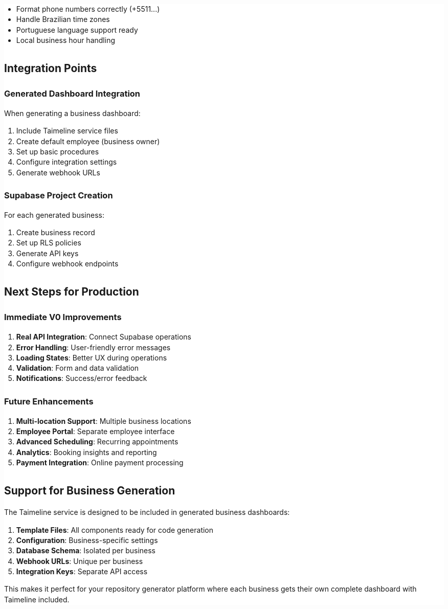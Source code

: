 - Format phone numbers correctly (+5511...)
- Handle Brazilian time zones
- Portuguese language support ready
- Local business hour handling

## Integration Points

### Generated Dashboard Integration

When generating a business dashboard:

1. Include Taimeline service files
2. Create default employee (business owner)
3. Set up basic procedures
4. Configure integration settings
5. Generate webhook URLs

### Supabase Project Creation

For each generated business:

1. Create business record
2. Set up RLS policies
3. Generate API keys
4. Configure webhook endpoints

## Next Steps for Production

### Immediate V0 Improvements

1. **Real API Integration**: Connect Supabase operations
2. **Error Handling**: User-friendly error messages
3. **Loading States**: Better UX during operations
4. **Validation**: Form and data validation
5. **Notifications**: Success/error feedback

### Future Enhancements

1. **Multi-location Support**: Multiple business locations
2. **Employee Portal**: Separate employee interface
3. **Advanced Scheduling**: Recurring appointments
4. **Analytics**: Booking insights and reporting
5. **Payment Integration**: Online payment processing

## Support for Business Generation

The Taimeline service is designed to be included in generated business dashboards:

1. **Template Files**: All components ready for code generation
2. **Configuration**: Business-specific settings
3. **Database Schema**: Isolated per business
4. **Webhook URLs**: Unique per business
5. **Integration Keys**: Separate API access

This makes it perfect for your repository generator platform where each business gets their own complete dashboard with Taimeline included.
